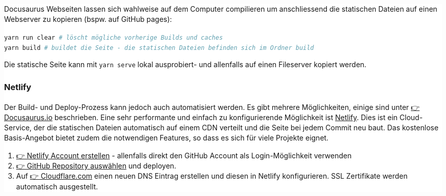 Docusaurus Webseiten lassen sich wahlweise auf dem Computer compilieren um anschliessend die statischen Dateien auf einen Webserver zu kopieren (bspw. auf GitHub pages):

```bash
yarn run clear # löscht mögliche vorherige Builds und caches
yarn build # buildet die Seite - die statischen Dateien befinden sich im Ordner build
```

Die statische Seite kann mit `yarn serve` lokal ausprobiert- und allenfalls auf einen Fileserver kopiert werden.

### Netlify
Der Build- und Deploy-Prozess kann jedoch auch automatisiert werden. Es gibt mehrere Möglichkeiten, einige sind unter [👉 Docusaurus.io](https://docusaurus.io/docs/deployment) beschrieben. Eine sehr performante und einfach zu konfigurierende Möglichkeit ist [Netlify](https://www.netlify.com/). Dies ist ein Cloud-Service, der die statischen Dateien automatisch auf einem CDN verteilt und die Seite bei jedem Commit neu baut. Das kostenlose Basis-Angebot bietet zudem die notwendigen Features, so dass es sich für viele Projekte eignet.

1. [👉 Netlify Account erstellen](https://app.netlify.com/signup) - allenfalls direkt den GitHub Account als Login-Möglichkeit verwenden
2. [👉 GitHub Repository auswählen](https://app.netlify.com/start) und deployen.
3. Auf [👉 Cloudflare.com](https://cloudlfare.com) einen neuen DNS Eintrag erstellen und diesen in Netlify konfigurieren. SSL Zertifikate werden automatisch ausgestellt.